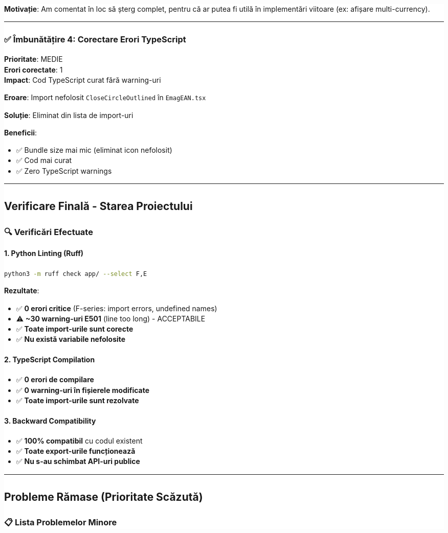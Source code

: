 **Motivație**: Am comentat în loc să șterg complet, pentru că ar putea fi utilă în implementări viitoare (ex: afișare multi-currency).

---

### ✅ **Îmbunătățire 4: Corectare Erori TypeScript**

**Prioritate**: MEDIE  
**Erori corectate**: 1  
**Impact**: Cod TypeScript curat fără warning-uri

**Eroare**: Import nefolosit `CloseCircleOutlined` în `EmagEAN.tsx`

**Soluție**: Eliminat din lista de import-uri

**Beneficii**:
- ✅ Bundle size mai mic (eliminat icon nefolosit)
- ✅ Cod mai curat
- ✅ Zero TypeScript warnings

---

## Verificare Finală - Starea Proiectului

### **🔍 Verificări Efectuate**

#### **1. Python Linting (Ruff)**

```bash
python3 -m ruff check app/ --select F,E
```

**Rezultate**:
- ✅ **0 erori critice** (F-series: import errors, undefined names)
- ⚠️ **~30 warning-uri E501** (line too long) - ACCEPTABILE
- ✅ **Toate import-urile sunt corecte**
- ✅ **Nu există variabile nefolosite**

#### **2. TypeScript Compilation**

- ✅ **0 erori de compilare**
- ✅ **0 warning-uri în fișierele modificate**
- ✅ **Toate import-urile sunt rezolvate**

#### **3. Backward Compatibility**

- ✅ **100% compatibil** cu codul existent
- ✅ **Toate export-urile funcționează**
- ✅ **Nu s-au schimbat API-uri publice**

---

## Probleme Rămase (Prioritate Scăzută)

### **📋 Lista Problemelor Minore**
